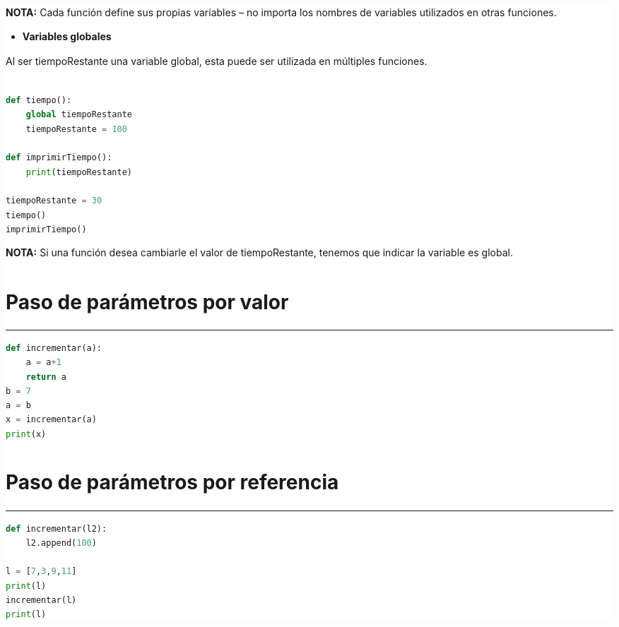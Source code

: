**NOTA:** Cada función define sus propias variables – no importa los  nombres de variables utilizados en otras funciones.

+ **Variables globales**

Al ser tiempoRestante una  variable global, esta puede ser utilizada  en múltiples funciones.

```python

def tiempo():
    global tiempoRestante  
    tiempoRestante = 100

def imprimirTiempo():
    print(tiempoRestante)

tiempoRestante = 30  
tiempo()  
imprimirTiempo()

```

**NOTA:** Si una función desea cambiarle el valor de  tiempoRestante, tenemos que indicar la  variable es global.

Paso de parámetros por valor
===========

* * *

```python
def incrementar(a):
    a = a+1
    return a
b = 7
a = b
x = incrementar(a)  
print(x)

```

Paso de parámetros por referencia
===========

* * *

```python
def incrementar(l2):  
    l2.append(100)

l = [7,3,9,11]
print(l)
incrementar(l)  
print(l)

```
